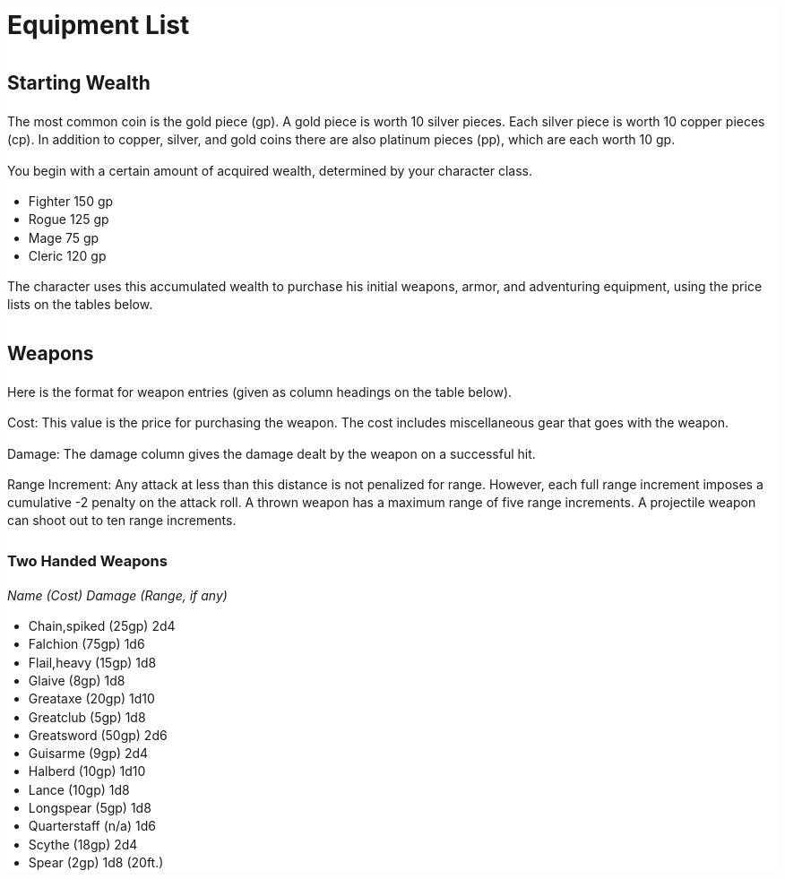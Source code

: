 
Equipment List
==============

Starting Wealth
---------------

The most common coin is the gold piece (gp). A gold piece is
worth 10 silver pieces. Each silver piece is worth 10 copper
pieces (cp). In addition to copper, silver, and gold coins there
are also platinum pieces (pp), which are each worth 10 gp.

You begin with a certain amount of acquired wealth, determined
by your character class.

* Fighter 150 gp
* Rogue 125 gp
* Mage 75 gp
* Cleric 120 gp

The character uses this accumulated wealth to purchase his
initial weapons, armor, and adventuring equipment, using the
price lists on the tables below.


Weapons
-------

Here is the format for weapon entries (given as column headings
on the table below).

Cost: This value is the price for purchasing the weapon. The
cost includes miscellaneous gear that goes with the weapon.

Damage: The damage column gives the damage dealt by the
weapon on a successful hit.

Range Increment: Any attack at less than this distance is
not penalized for range. However, each full range increment
imposes a cumulative -2 penalty on the attack roll. A thrown
weapon has a maximum range of five range increments. A
projectile weapon can shoot out to ten range increments.


### Two Handed Weapons ###

*Name (Cost) Damage (Range, if any)*

* Chain,spiked (25gp) 2d4
* Falchion (75gp) 1d6
* Flail,heavy (15gp) 1d8
* Glaive (8gp) 1d8
* Greataxe (20gp) 1d10
* Greatclub (5gp) 1d8
* Greatsword (50gp) 2d6
* Guisarme (9gp) 2d4
* Halberd (10gp) 1d10
* Lance (10gp) 1d8
* Longspear (5gp) 1d8
* Quarterstaff (n/a) 1d6
* Scythe (18gp) 2d4
* Spear (2gp) 1d8 (20ft.)
